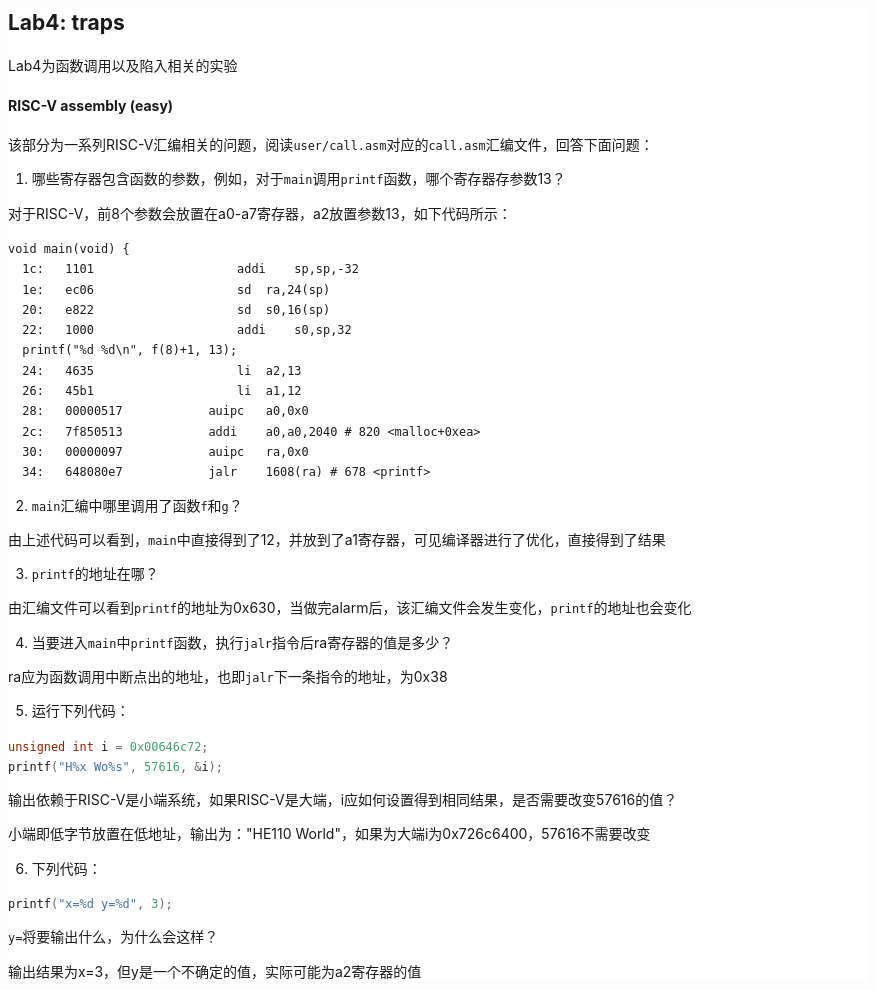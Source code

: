 ## Lab4: traps

Lab4为函数调用以及陷入相关的实验

#### RISC-V assembly (easy)

该部分为一系列RISC-V汇编相关的问题，阅读`user/call.asm`对应的`call.asm`汇编文件，回答下面问题：

1. 哪些寄存器包含函数的参数，例如，对于`main`调用`printf`函数，哪个寄存器存参数13？

对于RISC-V，前8个参数会放置在a0-a7寄存器，a2放置参数13，如下代码所示：

```assembly
void main(void) {
  1c:	1101                	addi	sp,sp,-32
  1e:	ec06                	sd	ra,24(sp)
  20:	e822                	sd	s0,16(sp)
  22:	1000                	addi	s0,sp,32
  printf("%d %d\n", f(8)+1, 13);
  24:	4635                	li	a2,13
  26:	45b1                	li	a1,12
  28:	00000517          	auipc	a0,0x0
  2c:	7f850513          	addi	a0,a0,2040 # 820 <malloc+0xea>
  30:	00000097          	auipc	ra,0x0
  34:	648080e7          	jalr	1608(ra) # 678 <printf>

```

2. `main`汇编中哪里调用了函数`f`和`g`？

由上述代码可以看到，`main`中直接得到了12，并放到了a1寄存器，可见编译器进行了优化，直接得到了结果

3. `printf`的地址在哪？

由汇编文件可以看到`printf`的地址为0x630，当做完alarm后，该汇编文件会发生变化，`printf`的地址也会变化

4. 当要进入`main`中`printf`函数，执行`jalr`指令后ra寄存器的值是多少？

ra应为函数调用中断点出的地址，也即`jalr`下一条指令的地址，为0x38

5. 运行下列代码：

```c
unsigned int i = 0x00646c72;
printf("H%x Wo%s", 57616, &i);
```

输出依赖于RISC-V是小端系统，如果RISC-V是大端，i应如何设置得到相同结果，是否需要改变57616的值？

小端即低字节放置在低地址，输出为："HE110 World"，如果为大端i为0x726c6400，57616不需要改变

6. 下列代码：

```c
printf("x=%d y=%d", 3);
```

`y=`将要输出什么，为什么会这样？

输出结果为x=3，但y是一个不确定的值，实际可能为a2寄存器的值
